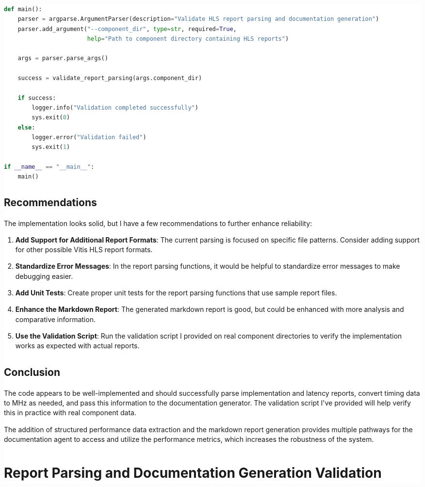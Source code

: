 ````python
def main():
    parser = argparse.ArgumentParser(description="Validate HLS report parsing and documentation generation")
    parser.add_argument("--component_dir", type=str, required=True, 
                        help="Path to component directory containing HLS reports")
    
    args = parser.parse_args()
    
    success = validate_report_parsing(args.component_dir)
    
    if success:
        logger.info("Validation completed successfully")
        sys.exit(0)
    else:
        logger.error("Validation failed")
        sys.exit(1)

if __name__ == "__main__":
    main()
````

## Recommendations

The implementation looks solid, but I have a few recommendations to further enhance reliability:

1. **Add Support for Additional Report Formats**: The current parsing is focused on specific file patterns. Consider adding support for other possible Vitis HLS report formats.

2. **Standardize Error Messages**: In the report parsing functions, it would be helpful to standardize error messages to make debugging easier.

3. **Add Unit Tests**: Create proper unit tests for the report parsing functions that use sample report files.

4. **Enhance the Markdown Report**: The generated markdown report is good, but could be enhanced with more analysis and comparative information.

5. **Use the Validation Script**: Run the validation script I provided on real component directories to verify the implementation works as expected with actual reports.

## Conclusion

The code appears to be well-implemented and should successfully parse implementation and latency reports, convert timing data to MHz as needed, and pass this information to the documentation generator. The validation script I've provided will help verify this in practice with real component data.

The addition of structured performance data extraction and the markdown report generation provides multiple pathways for the documentation agent to access and utilize the performance metrics, which increases the robustness of the system.

# Report Parsing and Documentation Generation Validation

